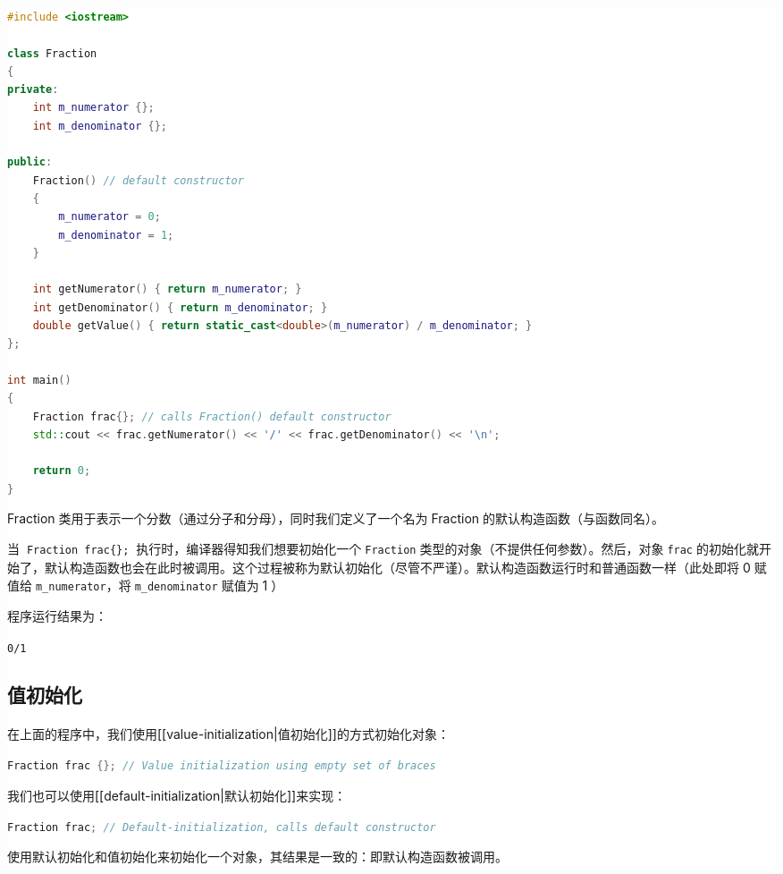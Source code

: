 ```cpp
#include <iostream>

class Fraction
{
private:
    int m_numerator {};
    int m_denominator {};

public:
    Fraction() // default constructor
    {
        m_numerator = 0;
        m_denominator = 1;
    }

    int getNumerator() { return m_numerator; }
    int getDenominator() { return m_denominator; }
    double getValue() { return static_cast<double>(m_numerator) / m_denominator; }
};

int main()
{
    Fraction frac{}; // calls Fraction() default constructor
    std::cout << frac.getNumerator() << '/' << frac.getDenominator() << '\n';

    return 0;
}
```

Fraction 类用于表示一个分数（通过分子和分母），同时我们定义了一个名为 Fraction 的默认构造函数（与函数同名）。

当  `Fraction frac{};`  执行时，编译器得知我们想要初始化一个 `Fraction` 类型的对象（不提供任何参数）。然后，对象 `frac` 的初始化就开始了，默认构造函数也会在此时被调用。这个过程被称为默认初始化（尽管不严谨）。默认构造函数运行时和普通函数一样（此处即将 0 赋值给 `m_numerator`，将 `m_denominator` 赋值为 1 ）

程序运行结果为：

```
0/1
```

## 值初始化

在上面的程序中，我们使用[[value-initialization|值初始化]]的方式初始化对象：

```cpp
Fraction frac {}; // Value initialization using empty set of braces
```

我们也可以使用[[default-initialization|默认初始化]]来实现：

```cpp
Fraction frac; // Default-initialization, calls default constructor
```

使用默认初始化和值初始化来初始化一个对象，其结果是一致的：即默认构造函数被调用。
